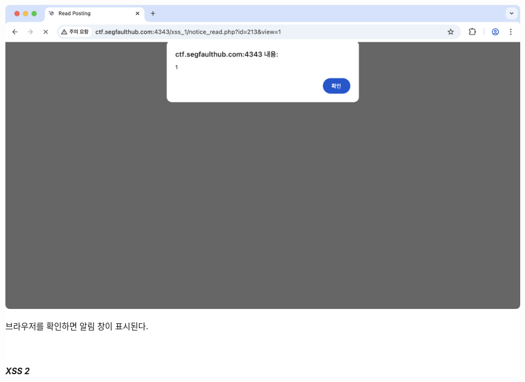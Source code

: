 ![XSS 1](/data/Penetration%20Testing%20%7C%20Week%209/10.png)

브라우저를 확인하면 알림 창이 표시된다.

<br>

##### XSS 2
